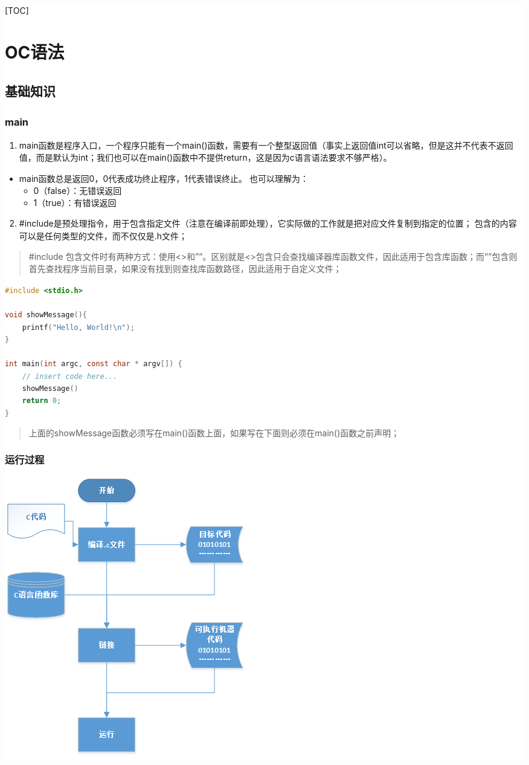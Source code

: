 [TOC]
# OC语法
## 基础知识

### main

1. main函数是程序入口，一个程序只能有一个main()函数，需要有一个整型返回值（事实上返回值int可以省略，但是这并不代表不返回值，而是默认为int；我们也可以在main()函数中不提供return，这是因为c语言语法要求不够严格）。
* main函数总是返回0，0代表成功终止程序，1代表错误终止。
也可以理解为：
	* 0（false）：无错误返回
	* 1（true）：有错误返回

2. \#include是预处理指令，用于包含指定文件（注意在编译前即处理），它实际做的工作就是把对应文件复制到指定的位置； 包含的内容可以是任何类型的文件，而不仅仅是.h文件；
> \#include 包含文件时有两种方式：使用<>和””。区别就是<>包含只会查找编译器库函数文件，因此适用于包含库函数；而“”包含则首先查找程序当前目录，如果没有找到则查找库函数路径，因此适用于自定义文件；
```c
#include <stdio.h>

void showMessage(){
    printf("Hello, World!\n");
}

int main(int argc, const char * argv[]) {
    // insert code here...
    showMessage()
    return 0;
}
```
> 上面的showMessage函数必须写在main()函数上面，如果写在下面则必须在main()函数之前声明；

### 运行过程
![3-1-1](./img/3-1-1.png)
